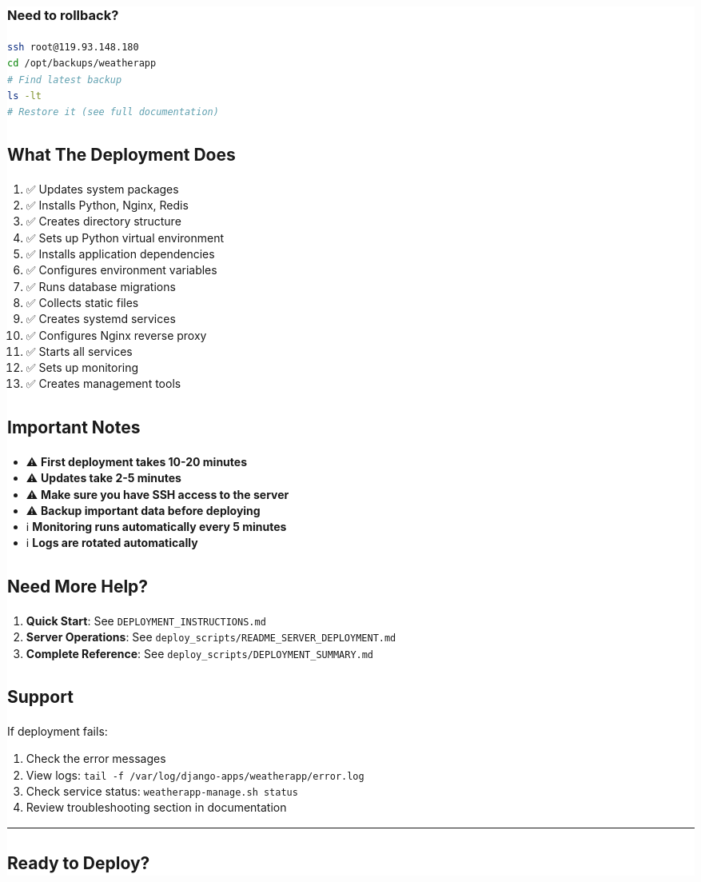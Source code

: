 ### Need to rollback?
```bash
ssh root@119.93.148.180
cd /opt/backups/weatherapp
# Find latest backup
ls -lt
# Restore it (see full documentation)
```

## What The Deployment Does

1. ✅ Updates system packages
2. ✅ Installs Python, Nginx, Redis
3. ✅ Creates directory structure
4. ✅ Sets up Python virtual environment
5. ✅ Installs application dependencies
6. ✅ Configures environment variables
7. ✅ Runs database migrations
8. ✅ Collects static files
9. ✅ Creates systemd services
10. ✅ Configures Nginx reverse proxy
11. ✅ Starts all services
12. ✅ Sets up monitoring
13. ✅ Creates management tools

## Important Notes

- ⚠️ **First deployment takes 10-20 minutes**
- ⚠️ **Updates take 2-5 minutes**
- ⚠️ **Make sure you have SSH access to the server**
- ⚠️ **Backup important data before deploying**
- ℹ️ **Monitoring runs automatically every 5 minutes**
- ℹ️ **Logs are rotated automatically**

## Need More Help?

1. **Quick Start**: See `DEPLOYMENT_INSTRUCTIONS.md`
2. **Server Operations**: See `deploy_scripts/README_SERVER_DEPLOYMENT.md`
3. **Complete Reference**: See `deploy_scripts/DEPLOYMENT_SUMMARY.md`

## Support

If deployment fails:
1. Check the error messages
2. View logs: `tail -f /var/log/django-apps/weatherapp/error.log`
3. Check service status: `weatherapp-manage.sh status`
4. Review troubleshooting section in documentation

---

## Ready to Deploy?
